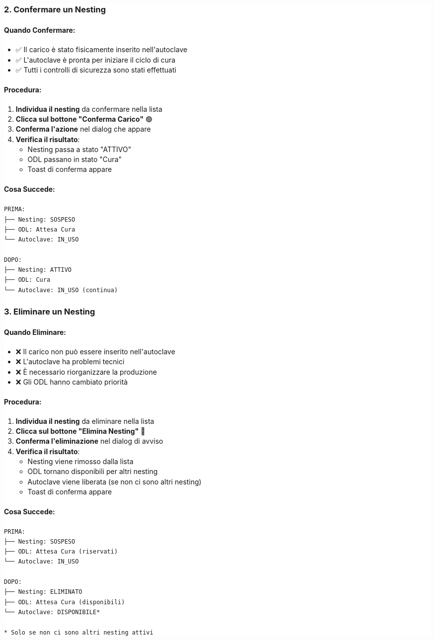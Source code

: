 ### 2. Confermare un Nesting

#### Quando Confermare:
- ✅ Il carico è stato fisicamente inserito nell'autoclave
- ✅ L'autoclave è pronta per iniziare il ciclo di cura
- ✅ Tutti i controlli di sicurezza sono stati effettuati

#### Procedura:
1. **Individua il nesting** da confermare nella lista
2. **Clicca sul bottone "Conferma Carico"** 🟢
3. **Conferma l'azione** nel dialog che appare
4. **Verifica il risultato**:
   - Nesting passa a stato "ATTIVO"
   - ODL passano in stato "Cura"
   - Toast di conferma appare

#### Cosa Succede:
```
PRIMA:
├── Nesting: SOSPESO
├── ODL: Attesa Cura
└── Autoclave: IN_USO

DOPO:
├── Nesting: ATTIVO
├── ODL: Cura
└── Autoclave: IN_USO (continua)
```

### 3. Eliminare un Nesting

#### Quando Eliminare:
- ❌ Il carico non può essere inserito nell'autoclave
- ❌ L'autoclave ha problemi tecnici
- ❌ È necessario riorganizzare la produzione
- ❌ Gli ODL hanno cambiato priorità

#### Procedura:
1. **Individua il nesting** da eliminare nella lista
2. **Clicca sul bottone "Elimina Nesting"** 🔴
3. **Conferma l'eliminazione** nel dialog di avviso
4. **Verifica il risultato**:
   - Nesting viene rimosso dalla lista
   - ODL tornano disponibili per altri nesting
   - Autoclave viene liberata (se non ci sono altri nesting)
   - Toast di conferma appare

#### Cosa Succede:
```
PRIMA:
├── Nesting: SOSPESO
├── ODL: Attesa Cura (riservati)
└── Autoclave: IN_USO

DOPO:
├── Nesting: ELIMINATO
├── ODL: Attesa Cura (disponibili)
└── Autoclave: DISPONIBILE*

* Solo se non ci sono altri nesting attivi
```
